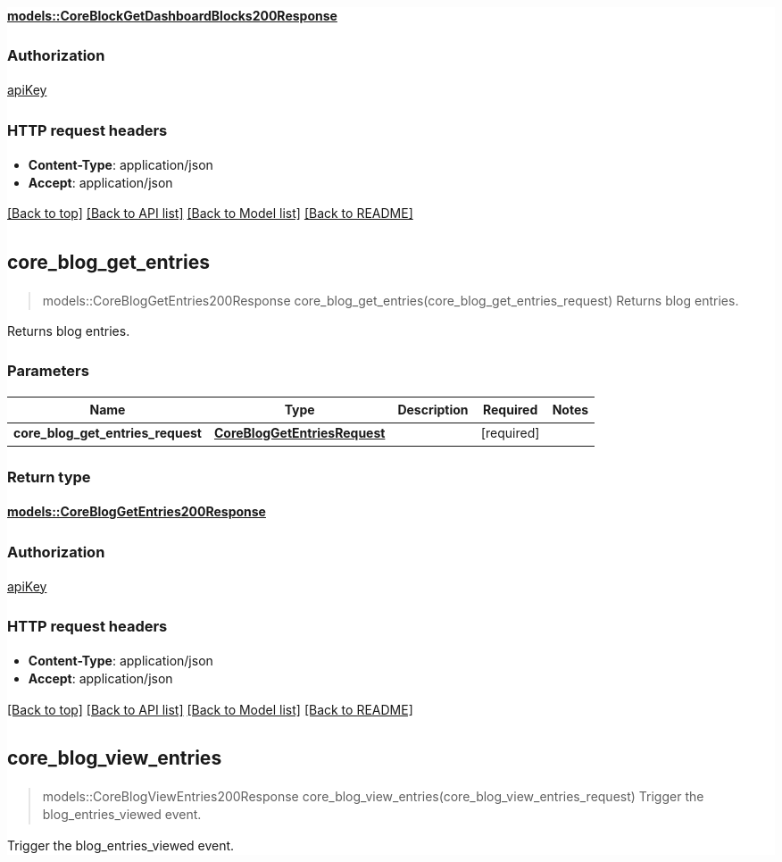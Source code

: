 [**models::CoreBlockGetDashboardBlocks200Response**](core_block_get_dashboard_blocks_200_response.md)

### Authorization

[apiKey](../README.md#apiKey)

### HTTP request headers

- **Content-Type**: application/json
- **Accept**: application/json

[[Back to top]](#) [[Back to API list]](../README.md#documentation-for-api-endpoints) [[Back to Model list]](../README.md#documentation-for-models) [[Back to README]](../README.md)


## core_blog_get_entries

> models::CoreBlogGetEntries200Response core_blog_get_entries(core_blog_get_entries_request)
Returns blog entries.

Returns blog entries.

### Parameters


Name | Type | Description  | Required | Notes
------------- | ------------- | ------------- | ------------- | -------------
**core_blog_get_entries_request** | [**CoreBlogGetEntriesRequest**](CoreBlogGetEntriesRequest.md) |  | [required] |

### Return type

[**models::CoreBlogGetEntries200Response**](core_blog_get_entries_200_response.md)

### Authorization

[apiKey](../README.md#apiKey)

### HTTP request headers

- **Content-Type**: application/json
- **Accept**: application/json

[[Back to top]](#) [[Back to API list]](../README.md#documentation-for-api-endpoints) [[Back to Model list]](../README.md#documentation-for-models) [[Back to README]](../README.md)


## core_blog_view_entries

> models::CoreBlogViewEntries200Response core_blog_view_entries(core_blog_view_entries_request)
Trigger the blog_entries_viewed event.

Trigger the blog_entries_viewed event.
